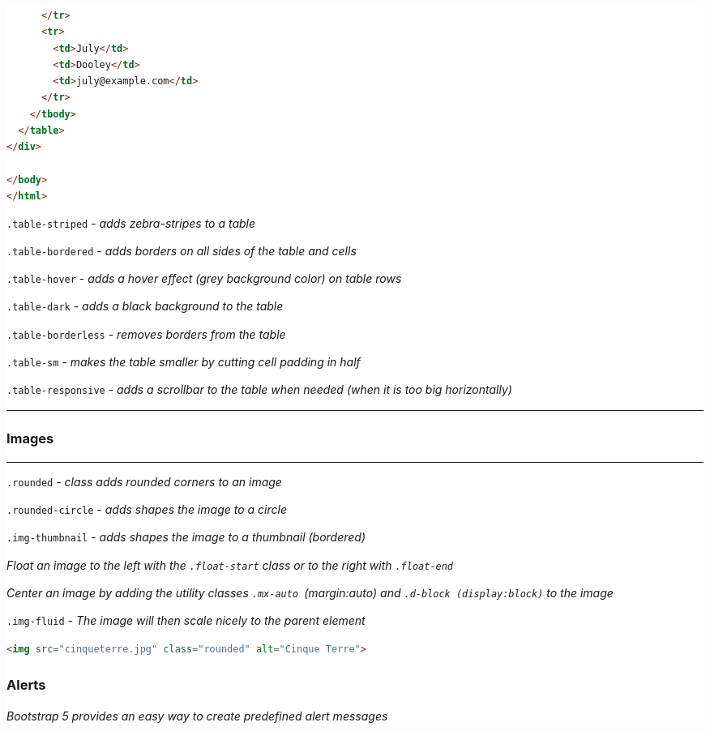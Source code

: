 ```Html
      </tr>
      <tr>
        <td>July</td>
        <td>Dooley</td>
        <td>july@example.com</td>
      </tr>
    </tbody>
  </table>
</div>

</body>
</html>

```

`.table-striped` - *adds zebra-stripes to a table*

`.table-bordered` - *adds borders on all sides of the table and cells*

`.table-hover` - *adds a hover effect (grey background color) on table rows*

`.table-dark` -  *adds a black background to the table*

`.table-borderless` - *removes borders from the table*

`.table-sm` -  *makes the table smaller by cutting cell padding in half*

`.table-responsive` - *adds a scrollbar to the table when needed (when it is too big horizontally)*

---

### Images

---

`.rounded` - *class adds rounded corners to an image*

`.rounded-circle` - *adds shapes the image to a circle*

`.img-thumbnail` - *adds shapes the image to a thumbnail (bordered)*

*Float an image to the left with the `.float-start` class or to the right with `.float-end`*

*Center an image by adding the utility classes `.mx-auto `(margin:auto) and `.d-block (display:block)` to the image*

`.img-fluid` - *The image will then scale nicely to the parent element*


```html
<img src="cinqueterre.jpg" class="rounded" alt="Cinque Terre">

```


### Alerts

*Bootstrap 5 provides an easy way to create predefined alert messages*

